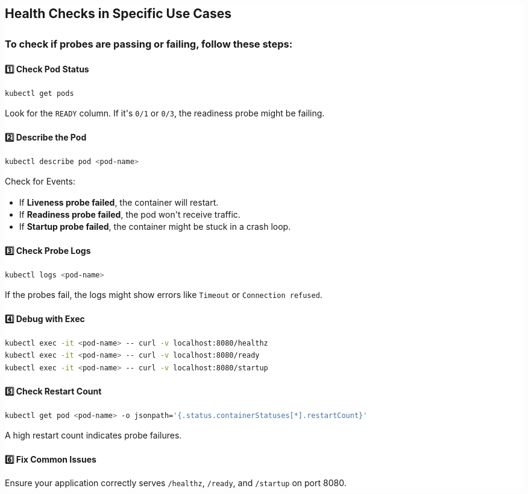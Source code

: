 
## Health Checks in Specific Use Cases

### To check if probes are passing or failing, follow these steps:

#### 1️⃣ Check Pod Status
```sh
kubectl get pods
```
Look for the `READY` column. If it's `0/1` or `0/3`, the readiness probe might be failing.

#### 2️⃣ Describe the Pod
```sh
kubectl describe pod <pod-name>
```
Check for Events:
- If **Liveness probe failed**, the container will restart.
- If **Readiness probe failed**, the pod won't receive traffic.
- If **Startup probe failed**, the container might be stuck in a crash loop.

#### 3️⃣ Check Probe Logs
```sh
kubectl logs <pod-name>
```
If the probes fail, the logs might show errors like `Timeout` or `Connection refused`.

#### 4️⃣ Debug with Exec
```sh
kubectl exec -it <pod-name> -- curl -v localhost:8080/healthz
kubectl exec -it <pod-name> -- curl -v localhost:8080/ready
kubectl exec -it <pod-name> -- curl -v localhost:8080/startup
```

#### 5️⃣ Check Restart Count
```sh
kubectl get pod <pod-name> -o jsonpath='{.status.containerStatuses[*].restartCount}'
```
A high restart count indicates probe failures.

#### 6️⃣ Fix Common Issues
Ensure your application correctly serves `/healthz`, `/ready`, and `/startup` on port 8080.


